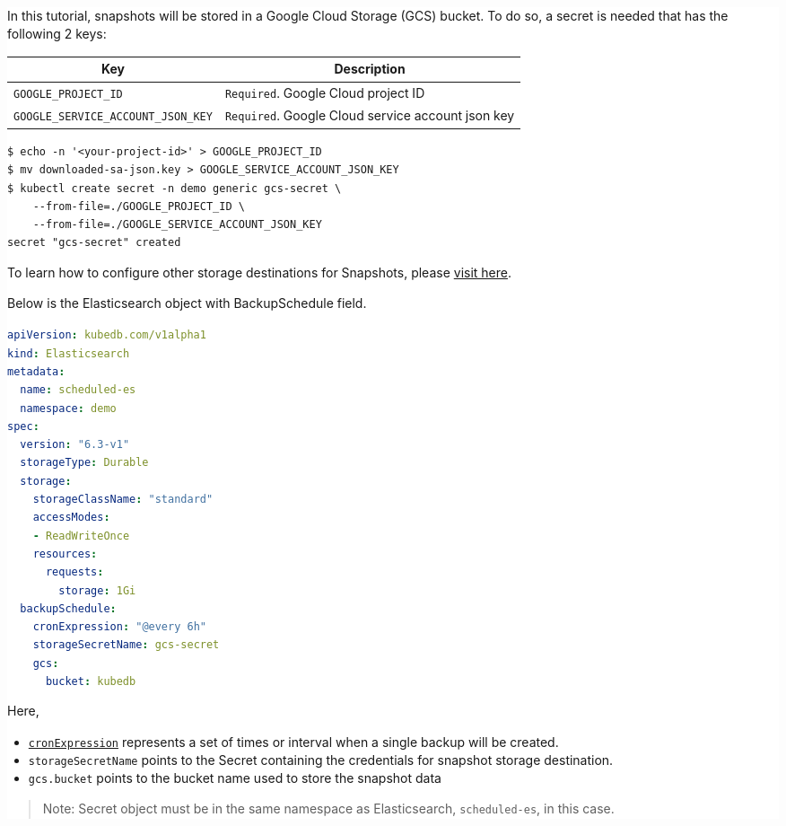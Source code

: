 In this tutorial, snapshots will be stored in a Google Cloud Storage (GCS) bucket. To do so, a secret is needed that has the following 2 keys:

| Key                               | Description                                                |
|-----------------------------------|------------------------------------------------------------|
| `GOOGLE_PROJECT_ID`               | `Required`. Google Cloud project ID                        |
| `GOOGLE_SERVICE_ACCOUNT_JSON_KEY` | `Required`. Google Cloud service account json key          |

```console
$ echo -n '<your-project-id>' > GOOGLE_PROJECT_ID
$ mv downloaded-sa-json.key > GOOGLE_SERVICE_ACCOUNT_JSON_KEY
$ kubectl create secret -n demo generic gcs-secret \
    --from-file=./GOOGLE_PROJECT_ID \
    --from-file=./GOOGLE_SERVICE_ACCOUNT_JSON_KEY
secret "gcs-secret" created
```

To learn how to configure other storage destinations for Snapshots, please [visit here](/docs/v0.13.0-rc.0/concepts/snapshot).

Below is the Elasticsearch object with BackupSchedule field.

```yaml
apiVersion: kubedb.com/v1alpha1
kind: Elasticsearch
metadata:
  name: scheduled-es
  namespace: demo
spec:
  version: "6.3-v1"
  storageType: Durable
  storage:
    storageClassName: "standard"
    accessModes:
    - ReadWriteOnce
    resources:
      requests:
        storage: 1Gi
  backupSchedule:
    cronExpression: "@every 6h"
    storageSecretName: gcs-secret
    gcs:
      bucket: kubedb
```

Here,

- [`cronExpression`](https://github.com/robfig/cron/blob/v2/doc.go) represents a set of times or interval when a single backup will be created.
- `storageSecretName` points to the Secret containing the credentials for snapshot storage destination.
- `gcs.bucket` points to the bucket name used to store the snapshot data

> Note: Secret object must be in the same namespace as Elasticsearch, `scheduled-es`, in this case.
